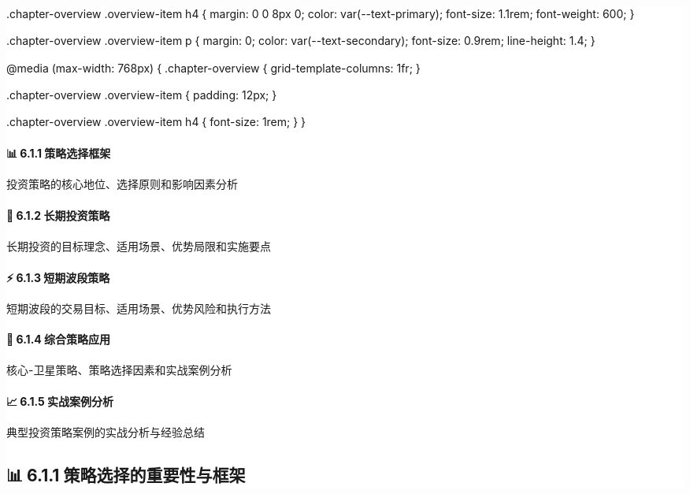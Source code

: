 .chapter-overview .overview-item h4 {
  margin: 0 0 8px 0;
  color: var(--text-primary);
  font-size: 1.1rem;
  font-weight: 600;
}

.chapter-overview .overview-item p {
  margin: 0;
  color: var(--text-secondary);
  font-size: 0.9rem;
  line-height: 1.4;
}

@media (max-width: 768px) {
  .chapter-overview {
    grid-template-columns: 1fr;
  }
  
  .chapter-overview .overview-item {
    padding: 12px;
  }
  
  .chapter-overview .overview-item h4 {
    font-size: 1rem;
  }
}
</style>

<div class="chapter-overview">
<div class="overview-item" onclick="scrollToSection('section-6-1-1')" style="cursor: pointer;">
<h4>📊 6.1.1 策略选择框架</h4>
<p>投资策略的核心地位、选择原则和影响因素分析</p>
</div>
<div class="overview-item" onclick="scrollToSection('section-6-1-2')" style="cursor: pointer;">
<h4>🎯 6.1.2 长期投资策略</h4>
<p>长期投资的目标理念、适用场景、优势局限和实施要点</p>
</div>
<div class="overview-item" onclick="scrollToSection('section-6-1-3')" style="cursor: pointer;">
<h4>⚡ 6.1.3 短期波段策略</h4>
<p>短期波段的交易目标、适用场景、优势风险和执行方法</p>
</div>
<div class="overview-item" onclick="scrollToSection('section-6-1-4')" style="cursor: pointer;">
<h4>🔄 6.1.4 综合策略应用</h4>
<p>核心-卫星策略、策略选择因素和实战案例分析</p>
</div>
<div class="overview-item" onclick="scrollToSection('section-6-1-5')" style="cursor: pointer;">
<h4>📈 6.1.5 实战案例分析</h4>
<p>典型投资策略案例的实战分析与经验总结</p>
</div>
</div>

<h2 id="section-6-1-1">📊 6.1.1 策略选择的重要性与框架</h2>
